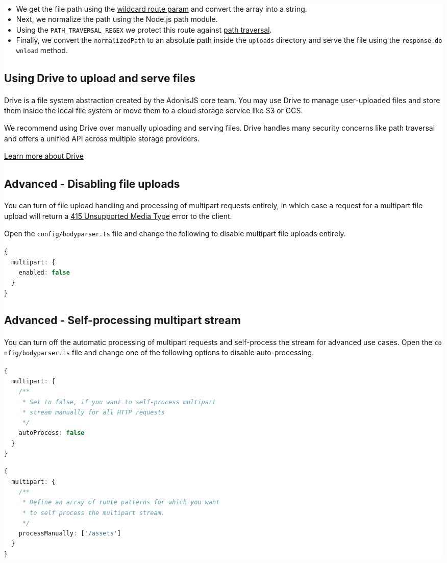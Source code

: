 - We get the file path using the [wildcard route param](./routing.md#wildcard-params) and convert the array into a string.
- Next, we normalize the path using the Node.js path module.
- Using the `PATH_TRAVERSAL_REGEX` we protect this route against [path traversal](https://owasp.org/www-community/attacks/Path_Traversal).
- Finally, we convert the `normalizedPath` to an absolute path inside the `uploads` directory and serve the file using the `response.download` method.


## Using Drive to upload and serve files

Drive is a file system abstraction created by the AdonisJS core team. You may use Drive to manage user-uploaded files and store them inside the local file system or move them to a cloud storage service like S3 or GCS.

We recommend using Drive over manually uploading and serving files. Drive handles many security concerns like path traversal and offers a unified API across multiple storage providers.

[Learn more about Drive](../digging_deeper/drive.md)

## Advanced - Disabling file uploads
You can turn of file upload handling and processing of multipart requests entirely, in which case a request for a multipart file upload will return a [415 Unsupported Media Type](https://developer.mozilla.org/en-US/docs/Web/HTTP/Status/415) error to the client. 

Open the `config/bodyparser.ts` file and change the following to disable multipart file uploads entirely.

```ts
{
  multipart: {
    enabled: false
  }
}
```

## Advanced - Self-processing multipart stream
You can turn off the automatic processing of multipart requests and self-process the stream for advanced use cases. Open the `config/bodyparser.ts` file and change one of the following options to disable auto-processing.

```ts
{
  multipart: {
    /**
     * Set to false, if you want to self-process multipart
     * stream manually for all HTTP requests
     */
    autoProcess: false
  }
}
```

```ts
{
  multipart: {
    /**
     * Define an array of route patterns for which you want
     * to self process the multipart stream.
     */
    processManually: ['/assets']
  }
}
```
